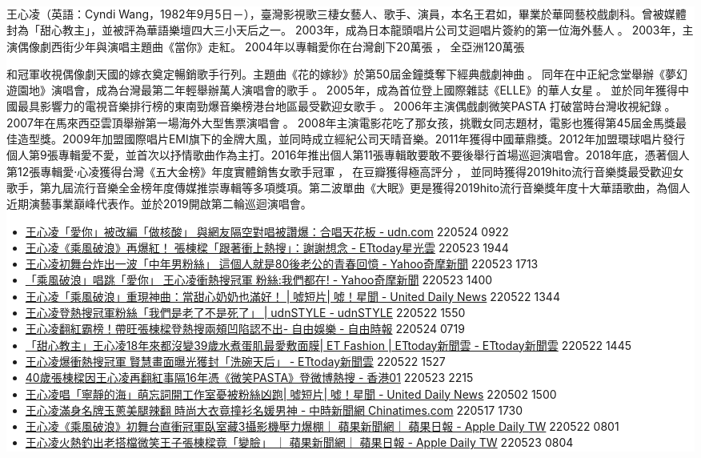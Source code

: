 王心凌（英語：Cyndi Wang，1982年9月5日－），臺灣影視歌三棲女藝人、歌手、演員，本名王君如，畢業於華岡藝校戲劇科。曾被媒體封為「甜心教主」，並被評為華語樂壇四大三小天后之一。
2003年，成為日本龍頭唱片公司艾迴唱片簽約的第一位海外藝人
。
2003年，主演偶像劇西街少年與演唱主題曲《當你》走紅。
2004年以專輯愛你在台灣創下20萬張
，
全亞洲120萬張

和冠軍收視偶像劇天國的嫁衣奠定暢銷歌手行列。主題曲《花的嫁紗》於第50屆金鐘獎奪下經典戲劇神曲
。
同年在中正紀念堂舉辦《夢幻遊園地》演唱會，成為台灣最第二年輕舉辦萬人演唱會的歌手
。
2005年，成為首位登上國際雜誌《ELLE》的華人女星
。
並於同年獲得中國最具影響力的電視音樂排行榜的東南勁爆音樂榜港台地區最受歡迎女歌手
。
2006年主演偶戲劇微笑PASTA 打破當時台灣收視紀錄
。
2007年在馬來西亞雲頂舉辦第一場海外大型售票演唱會
。
2008年主演電影花吃了那女孩，挑戰女同志題材，電影也獲得第45屆金馬獎最佳造型獎。2009年加盟國際唱片EMI旗下的金牌大風，並同時成立經紀公司天晴音樂。2011年獲得中國華鼎獎。2012年加盟環球唱片發行個人第9張專輯愛不愛，並首次以抒情歌曲作為主打。2016年推出個人第11張專輯敢要敢不要後舉行首場巡迴演唱會。2018年底，憑著個人第12張專輯愛·心凌獲得台灣《五大金榜》年度實體銷售女歌手冠軍
，
在豆瓣獲得極高評分
，
並同時獲得2019hito流行音樂獎最受歡迎女歌手，第九屆流行音樂全金榜年度傳媒推崇專輯等多項獎項。第二波單曲《大眠》更是獲得2019hito流行音樂獎年度十大華語歌曲，為個人近期演藝事業巔峰代表作。並於2019開啟第二輪巡迴演唱會。
- [王心凌「愛你」被改編「做核酸」 與網友隔空對唱被讚爆：合唱天花板 - udn.com](https://udn.com/news/story/122650/6335690 "王心凌「愛你」被改編「做核酸」 與網友隔空對唱被讚爆：合唱天花板 - udn.com") 220524 0922
- [王心凌《乘風破浪》再爆紅！ 張棟樑「跟著衝上熱搜」：謝謝想念 - ETtoday星光雲](https://star.ettoday.net/news/2257373 "王心凌《乘風破浪》再爆紅！ 張棟樑「跟著衝上熱搜」：謝謝想念 - ETtoday星光雲") 220523 1944
- [王心凌初舞台炸出一波「中年男粉絲」 這個人就是80後老公的青春回憶 - Yahoo奇摩新聞](https://tw.news.yahoo.com/%E7%8E%8B%E5%BF%83%E5%87%8C%E5%88%9D%E8%88%9E%E5%8F%B0%E7%82%B8%E5%87%BA-%E6%B3%A2-%E4%B8%AD%E5%B9%B4%E7%94%B7%E7%B2%89%E7%B5%B2-%E9%80%99%E5%80%8B%E4%BA%BA%E5%B0%B1%E6%98%AF80%E5%BE%8C%E8%80%81%E5%85%AC%E7%9A%84%E9%9D%92%E6%98%A5%E5%9B%9E%E6%86%B6-091302941.html "王心凌初舞台炸出一波「中年男粉絲」 這個人就是80後老公的青春回憶 - Yahoo奇摩新聞") 220523 1713
- [「乘風破浪」唱跳「愛你」 王心凌衝熱搜冠軍 粉絲:我們都在! - Yahoo奇摩新聞](https://tw.news.yahoo.com/%E4%B9%98%E9%A2%A8%E7%A0%B4%E6%B5%AA-%E5%94%B1%E8%B7%B3-%E6%84%9B%E4%BD%A0-%E7%8E%8B%E5%BF%83%E5%87%8C%E8%A1%9D%E7%86%B1%E6%90%9C%E5%86%A0%E8%BB%8D-%E7%B2%89%E7%B5%B2-053752509.html "「乘風破浪」唱跳「愛你」 王心凌衝熱搜冠軍 粉絲:我們都在! - Yahoo奇摩新聞") 220523 1400
- [王心凌「乘風破浪」重現神曲：當甜心奶奶也滿好！ | 噓短片| 噓！星聞 - United Daily News](https://stars.udn.com/video/play/1022/1238481 "王心凌「乘風破浪」重現神曲：當甜心奶奶也滿好！ | 噓短片| 噓！星聞 - United Daily News") 220522 1344
- [王心凌登熱搜冠軍粉絲「我們是老了不是死了」 | udnSTYLE - udnSTYLE](https://style.udn.com/style/story/8065/6332166 "王心凌登熱搜冠軍粉絲「我們是老了不是死了」 | udnSTYLE - udnSTYLE") 220522 1550
- [王心凌翻紅霸榜！帶旺張棟樑登熱搜兩頰凹陷認不出- 自由娛樂 - 自由時報](https://news.ltn.com.tw/news/entertainment/breakingnews/3936708 "王心凌翻紅霸榜！帶旺張棟樑登熱搜兩頰凹陷認不出- 自由娛樂 - 自由時報") 220524 0719
- [「甜心教主」王心凌18年來都沒變39歲水煮蛋肌最愛敷面膜| ET Fashion | ETtoday新聞雲 - ETtoday新聞雲](https://fashion.ettoday.net/news/2256521 "「甜心教主」王心凌18年來都沒變39歲水煮蛋肌最愛敷面膜| ET Fashion | ETtoday新聞雲 - ETtoday新聞雲") 220522 1445
- [王心凌爆衝熱搜冠軍 賢慧畫面曝光獲封「洗碗天后」 - ETtoday新聞雲](https://www.ettoday.net/news/20220522/2256564.htm "王心凌爆衝熱搜冠軍 賢慧畫面曝光獲封「洗碗天后」 - ETtoday新聞雲") 220522 1527
- [40歲張棟樑因王心凌再翻紅事隔16年憑《微笑PASTA》登微博熱搜 - 香港01](https://www.hk01.com/article/773512 "40歲張棟樑因王心凌再翻紅事隔16年憑《微笑PASTA》登微博熱搜 - 香港01") 220523 2215
- [王心凌唱「寧靜的海」萌忘詞開工作室憂被粉絲凶跑| 噓短片| 噓！星聞 - United Daily News](https://stars.udn.com/video/play/1022/1237013 "王心凌唱「寧靜的海」萌忘詞開工作室憂被粉絲凶跑| 噓短片| 噓！星聞 - United Daily News") 220502 1500
- [王心凌滿身名牌玉蔥美腿辣翻 時尚大衣竟撞衫名媛男神 - 中時新聞網 Chinatimes.com](https://www.chinatimes.com/realtimenews/20220517004418-260404 "王心凌滿身名牌玉蔥美腿辣翻 時尚大衣竟撞衫名媛男神 - 中時新聞網 Chinatimes.com") 220517 1730
- [王心凌《乘風破浪》初舞台直衝冠軍臥室藏3攝影機壓力爆棚｜ 蘋果新聞網｜ 蘋果日報 - Apple Daily TW](https://www.appledaily.com.tw/entertainment/20220522/KXCKQQURLZBN3N43WRHH3PP7TY/ "王心凌《乘風破浪》初舞台直衝冠軍臥室藏3攝影機壓力爆棚｜ 蘋果新聞網｜ 蘋果日報 - Apple Daily TW") 220522 0801
- [王心凌火熱釣出老搭檔微笑王子張棟樑竟「變臉」 ｜ 蘋果新聞網｜ 蘋果日報 - Apple Daily TW](https://www.appledaily.com.tw/entertainment/20220523/4WMTNPX4V5CXFKO6FYRP3CN4UA/ "王心凌火熱釣出老搭檔微笑王子張棟樑竟「變臉」 ｜ 蘋果新聞網｜ 蘋果日報 - Apple Daily TW") 220523 0804